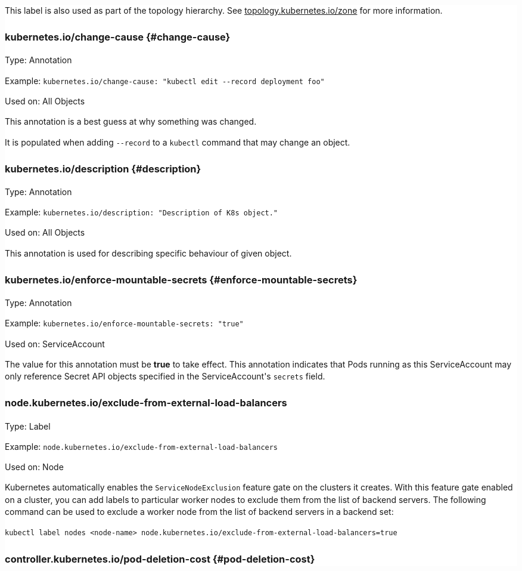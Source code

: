 This label is also used as part of the topology hierarchy.
See [topology.kubernetes.io/zone](#topologykubernetesiozone) for more information.

### kubernetes.io/change-cause {#change-cause}

Type: Annotation

Example: `kubernetes.io/change-cause: "kubectl edit --record deployment foo"`

Used on: All Objects

This annotation is a best guess at why something was changed.

It is populated when adding `--record` to a `kubectl` command that may change an object.

### kubernetes.io/description {#description}

Type: Annotation

Example: `kubernetes.io/description: "Description of K8s object."`

Used on: All Objects

This annotation is used for describing specific behaviour of given object.

### kubernetes.io/enforce-mountable-secrets {#enforce-mountable-secrets}

Type: Annotation

Example: `kubernetes.io/enforce-mountable-secrets: "true"`

Used on: ServiceAccount

The value for this annotation must be **true** to take effect.
This annotation indicates that Pods running as this ServiceAccount may only reference
Secret API objects specified in the ServiceAccount's `secrets` field.

### node.kubernetes.io/exclude-from-external-load-balancers

Type: Label

Example: `node.kubernetes.io/exclude-from-external-load-balancers`

Used on: Node

Kubernetes automatically enables the `ServiceNodeExclusion` feature gate on
the clusters it creates. With this feature gate enabled on a cluster,
you can add labels to particular worker nodes to exclude them from the list of backend servers.
The following command can be used to exclude a worker node from the list of backend servers in a
backend set:

```shell
kubectl label nodes <node-name> node.kubernetes.io/exclude-from-external-load-balancers=true
```

### controller.kubernetes.io/pod-deletion-cost {#pod-deletion-cost}

